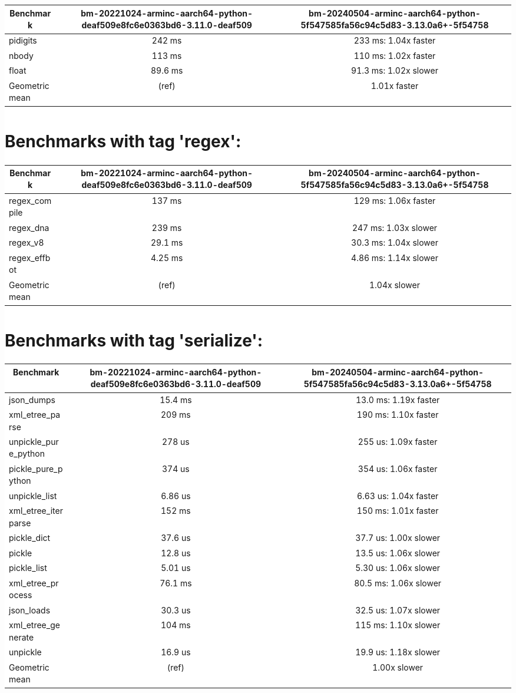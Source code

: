 | Benchmark      | bm-20221024-arminc-aarch64-python-deaf509e8fc6e0363bd6-3.11.0-deaf509 | bm-20240504-arminc-aarch64-python-5f547585fa56c94c5d83-3.13.0a6+-5f54758 |
|----------------|:---------------------------------------------------------------------:|:------------------------------------------------------------------------:|
| pidigits       | 242 ms                                                                | 233 ms: 1.04x faster                                                     |
| nbody          | 113 ms                                                                | 110 ms: 1.02x faster                                                     |
| float          | 89.6 ms                                                               | 91.3 ms: 1.02x slower                                                    |
| Geometric mean | (ref)                                                                 | 1.01x faster                                                             |

Benchmarks with tag 'regex':
============================

| Benchmark      | bm-20221024-arminc-aarch64-python-deaf509e8fc6e0363bd6-3.11.0-deaf509 | bm-20240504-arminc-aarch64-python-5f547585fa56c94c5d83-3.13.0a6+-5f54758 |
|----------------|:---------------------------------------------------------------------:|:------------------------------------------------------------------------:|
| regex_compile  | 137 ms                                                                | 129 ms: 1.06x faster                                                     |
| regex_dna      | 239 ms                                                                | 247 ms: 1.03x slower                                                     |
| regex_v8       | 29.1 ms                                                               | 30.3 ms: 1.04x slower                                                    |
| regex_effbot   | 4.25 ms                                                               | 4.86 ms: 1.14x slower                                                    |
| Geometric mean | (ref)                                                                 | 1.04x slower                                                             |

Benchmarks with tag 'serialize':
================================

| Benchmark            | bm-20221024-arminc-aarch64-python-deaf509e8fc6e0363bd6-3.11.0-deaf509 | bm-20240504-arminc-aarch64-python-5f547585fa56c94c5d83-3.13.0a6+-5f54758 |
|----------------------|:---------------------------------------------------------------------:|:------------------------------------------------------------------------:|
| json_dumps           | 15.4 ms                                                               | 13.0 ms: 1.19x faster                                                    |
| xml_etree_parse      | 209 ms                                                                | 190 ms: 1.10x faster                                                     |
| unpickle_pure_python | 278 us                                                                | 255 us: 1.09x faster                                                     |
| pickle_pure_python   | 374 us                                                                | 354 us: 1.06x faster                                                     |
| unpickle_list        | 6.86 us                                                               | 6.63 us: 1.04x faster                                                    |
| xml_etree_iterparse  | 152 ms                                                                | 150 ms: 1.01x faster                                                     |
| pickle_dict          | 37.6 us                                                               | 37.7 us: 1.00x slower                                                    |
| pickle               | 12.8 us                                                               | 13.5 us: 1.06x slower                                                    |
| pickle_list          | 5.01 us                                                               | 5.30 us: 1.06x slower                                                    |
| xml_etree_process    | 76.1 ms                                                               | 80.5 ms: 1.06x slower                                                    |
| json_loads           | 30.3 us                                                               | 32.5 us: 1.07x slower                                                    |
| xml_etree_generate   | 104 ms                                                                | 115 ms: 1.10x slower                                                     |
| unpickle             | 16.9 us                                                               | 19.9 us: 1.18x slower                                                    |
| Geometric mean       | (ref)                                                                 | 1.00x slower                                                             |
